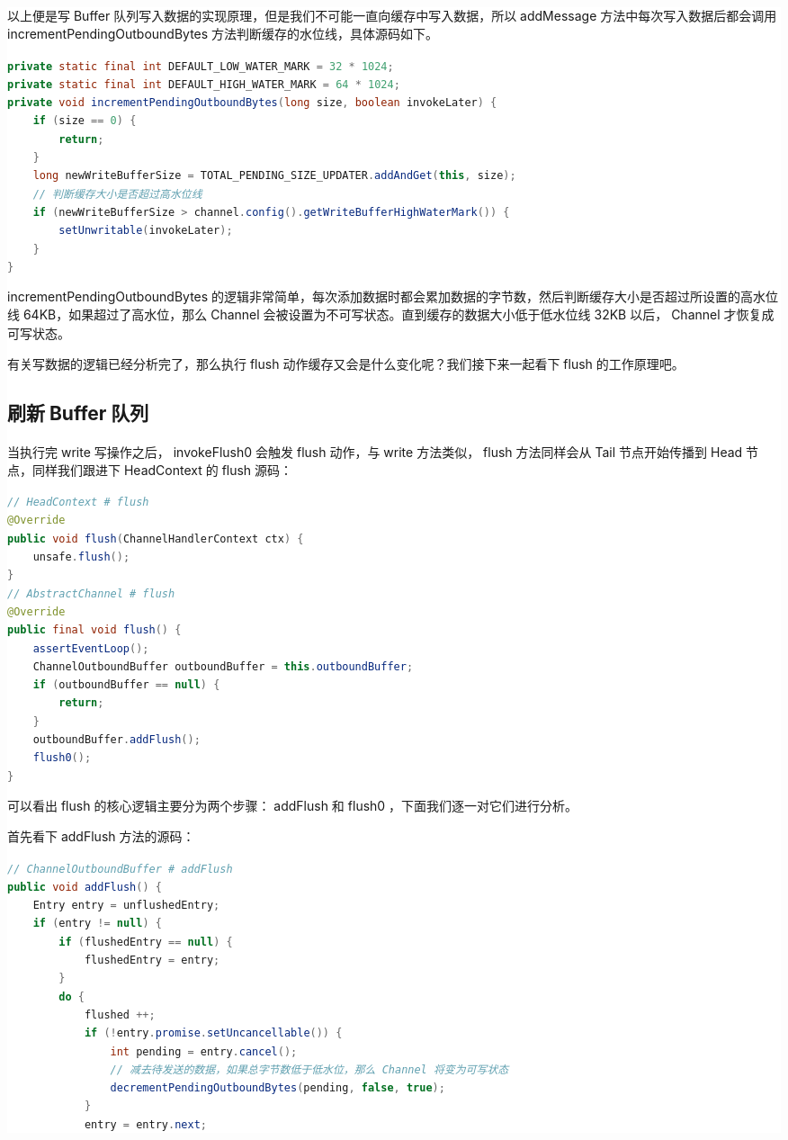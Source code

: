 以上便是写 Buffer 队列写入数据的实现原理，但是我们不可能一直向缓存中写入数据，所以 addMessage 方法中每次写入数据后都会调用 incrementPendingOutboundBytes 方法判断缓存的水位线，具体源码如下。

```java
private static final int DEFAULT_LOW_WATER_MARK = 32 * 1024;
private static final int DEFAULT_HIGH_WATER_MARK = 64 * 1024;
private void incrementPendingOutboundBytes(long size, boolean invokeLater) {
    if (size == 0) {
        return;
    }
    long newWriteBufferSize = TOTAL_PENDING_SIZE_UPDATER.addAndGet(this, size);
    // 判断缓存大小是否超过高水位线
    if (newWriteBufferSize > channel.config().getWriteBufferHighWaterMark()) {
        setUnwritable(invokeLater);
    }
}
```

incrementPendingOutboundBytes 的逻辑非常简单，每次添加数据时都会累加数据的字节数，然后判断缓存大小是否超过所设置的高水位线 64KB，如果超过了高水位，那么 Channel 会被设置为不可写状态。直到缓存的数据大小低于低水位线 32KB 以后， Channel 才恢复成可写状态。

有关写数据的逻辑已经分析完了，那么执行 flush 动作缓存又会是什么变化呢？我们接下来一起看下 flush 的工作原理吧。

## 刷新 Buffer 队列

当执行完 write 写操作之后， invokeFlush0 会触发 flush 动作，与 write 方法类似， flush 方法同样会从 Tail 节点开始传播到 Head 节点，同样我们跟进下 HeadContext 的 flush 源码：

```java
// HeadContext # flush
@Override
public void flush(ChannelHandlerContext ctx) {
    unsafe.flush();
}
// AbstractChannel # flush
@Override
public final void flush() {
    assertEventLoop();
    ChannelOutboundBuffer outboundBuffer = this.outboundBuffer;
    if (outboundBuffer == null) {
        return;
    }
    outboundBuffer.addFlush();
    flush0();
}
```

可以看出 flush 的核心逻辑主要分为两个步骤： addFlush 和 flush0 ，下面我们逐一对它们进行分析。

首先看下 addFlush 方法的源码：

```java
// ChannelOutboundBuffer # addFlush
public void addFlush() {
    Entry entry = unflushedEntry;
    if (entry != null) {
        if (flushedEntry == null) {
            flushedEntry = entry;
        }
        do {
            flushed ++;
            if (!entry.promise.setUncancellable()) {
                int pending = entry.cancel();
                // 减去待发送的数据，如果总字节数低于低水位，那么 Channel 将变为可写状态
                decrementPendingOutboundBytes(pending, false, true);
            }
            entry = entry.next;
```